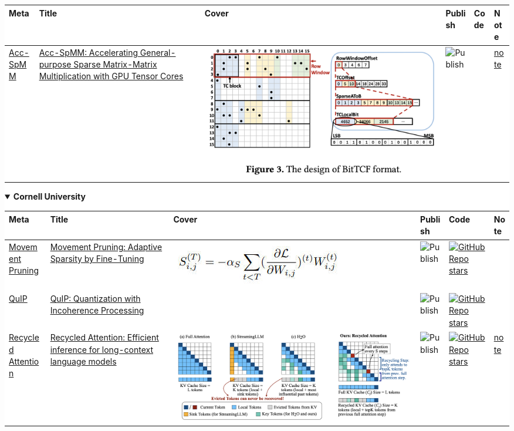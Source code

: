 
| Meta | Title | Cover | Publish | Code | Note |
|:-----|:------|:------|:--------|:-----|:-----|
| [Acc-SpMM](./meta/2025/Acc-SpMM.prototxt) | [Acc-SpMM: Accelerating General-purpose Sparse Matrix-Matrix Multiplication with GPU Tensor Cores](http://arxiv.org/abs/2501.09251v1) | ![cover](./notes/2025/Acc-SpMM/fig3.png) | ![Publish](https://img.shields.io/badge/2025-PPoPP-green) |  | [note](./notes/2025/Acc-SpMM/note.md) |
</p>
</details>
<details open><summary><b>Cornell University</b></summary> 
<p>


| Meta | Title | Cover | Publish | Code | Note |
|:-----|:------|:------|:--------|:-----|:-----|
| [Movement Pruning](./meta/2020/movement_pruning.prototxt) | [Movement Pruning: Adaptive Sparsity by Fine-Tuning](https://arxiv.org/abs/2005.07683) | ![cover](./notes/2020/movement_pruning/mp.jpg) | ![Publish](https://img.shields.io/badge/2020-NeurIPS-FF1493) | [![GitHub Repo stars](https://img.shields.io/github/stars/huggingface/block_movement_pruning)](https://github.com/huggingface/block_movement_pruning) |  |
| [QuIP](./meta/2023/QuIP.prototxt) | [QuIP: Quantization with Incoherence Processing](https://arxiv.org/pdf/2307.13304.pdf) |  | ![Publish](https://img.shields.io/badge/2023-arXiv-1E88E5) | [![GitHub Repo stars](https://img.shields.io/github/stars/jerry-chee/QuIP)](https://github.com/jerry-chee/QuIP) |  |
| [Recycled Attention](./meta/2024/RecycledAttention.prototxt) | [Recycled Attention: Efficient inference for long-context language models](http://arxiv.org/abs/2411.05787v1) | ![cover](./notes/2024/RecycledAttention/fig1.png) | ![Publish](https://img.shields.io/badge/2024-arXiv-1E88E5) | [![GitHub Repo stars](https://img.shields.io/github/stars/carriex/recycled-attention)](https://github.com/carriex/recycled-attention) | [note](./notes/2024/RecycledAttention/note.md) |